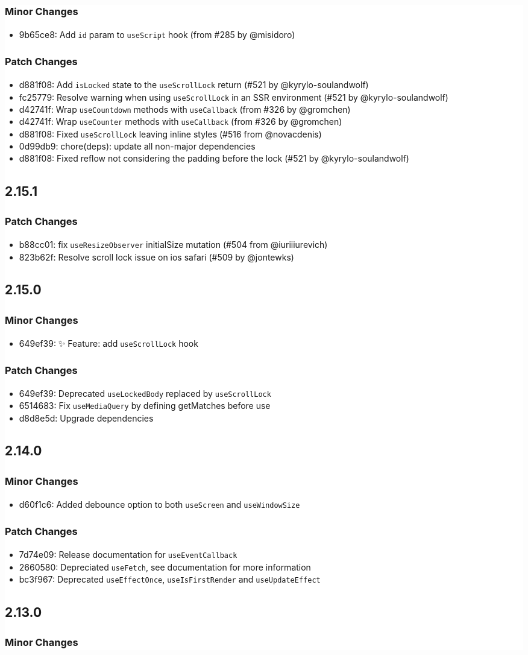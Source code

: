 ### Minor Changes

- 9b65ce8: Add `id` param to `useScript` hook (from #285 by @misidoro)

### Patch Changes

- d881f08: Add `isLocked` state to the `useScrollLock` return (#521 by @kyrylo-soulandwolf)
- fc25779: Resolve warning when using `useScrollLock` in an SSR environment (#521 by @kyrylo-soulandwolf)
- d42741f: Wrap `useCountdown` methods with `useCallback` (from #326 by @gromchen)
- d42741f: Wrap `useCounter` methods with `useCallback` (from #326 by @gromchen)
- d881f08: Fixed `useScrollLock` leaving inline styles (#516 from @novacdenis)
- 0d99db9: chore(deps): update all non-major dependencies
- d881f08: Fixed reflow not considering the padding before the lock (#521 by @kyrylo-soulandwolf)

## 2.15.1

### Patch Changes

- b88cc01: fix `useResizeObserver` initialSize mutation (#504 from @iuriiiurevich)
- 823b62f: Resolve scroll lock issue on ios safari (#509 by @jontewks)

## 2.15.0

### Minor Changes

- 649ef39: ✨ Feature: add `useScrollLock` hook

### Patch Changes

- 649ef39: Deprecated `useLockedBody` replaced by `useScrollLock`
- 6514683: Fix `useMediaQuery` by defining getMatches before use
- d8d8e5d: Upgrade dependencies

## 2.14.0

### Minor Changes

- d60f1c6: Added debounce option to both `useScreen` and `useWindowSize`

### Patch Changes

- 7d74e09: Release documentation for `useEventCallback`
- 2660580: Depreciated `useFetch`, see documentation for more information
- bc3f967: Deprecated `useEffectOnce`, `useIsFirstRender` and `useUpdateEffect`

## 2.13.0

### Minor Changes

